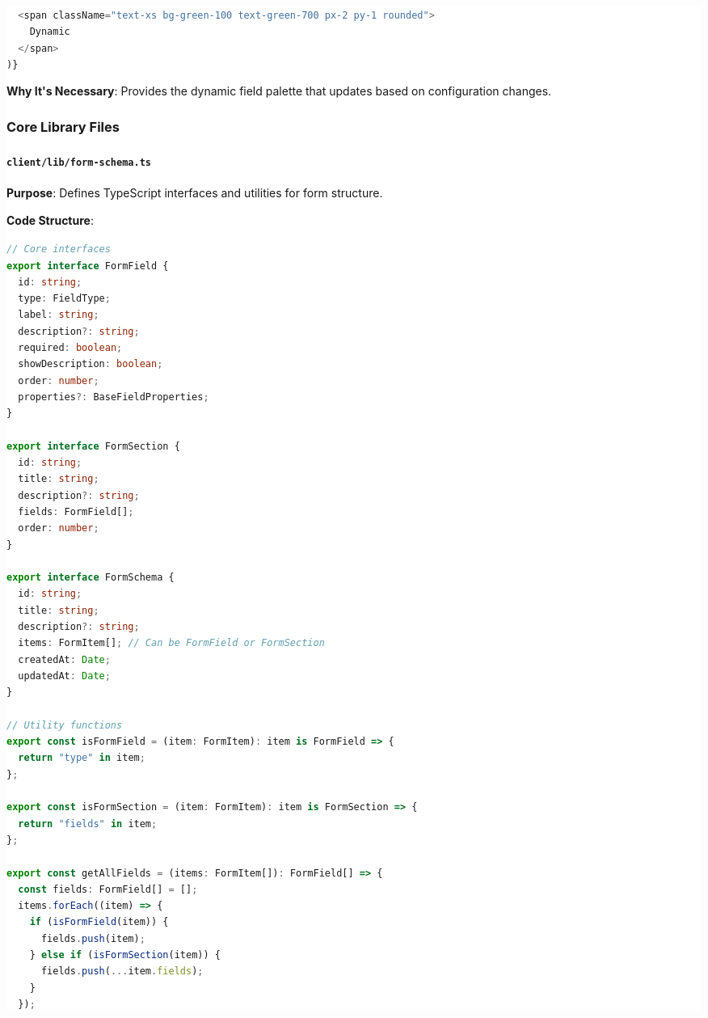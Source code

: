 ```typescript
  <span className="text-xs bg-green-100 text-green-700 px-2 py-1 rounded">
    Dynamic
  </span>
)}
```

**Why It's Necessary**: Provides the dynamic field palette that updates based on configuration changes.

### Core Library Files

#### `client/lib/form-schema.ts`

**Purpose**: Defines TypeScript interfaces and utilities for form structure.

**Code Structure**:

```typescript
// Core interfaces
export interface FormField {
  id: string;
  type: FieldType;
  label: string;
  description?: string;
  required: boolean;
  showDescription: boolean;
  order: number;
  properties?: BaseFieldProperties;
}

export interface FormSection {
  id: string;
  title: string;
  description?: string;
  fields: FormField[];
  order: number;
}

export interface FormSchema {
  id: string;
  title: string;
  description?: string;
  items: FormItem[]; // Can be FormField or FormSection
  createdAt: Date;
  updatedAt: Date;
}

// Utility functions
export const isFormField = (item: FormItem): item is FormField => {
  return "type" in item;
};

export const isFormSection = (item: FormItem): item is FormSection => {
  return "fields" in item;
};

export const getAllFields = (items: FormItem[]): FormField[] => {
  const fields: FormField[] = [];
  items.forEach((item) => {
    if (isFormField(item)) {
      fields.push(item);
    } else if (isFormSection(item)) {
      fields.push(...item.fields);
    }
  });
```